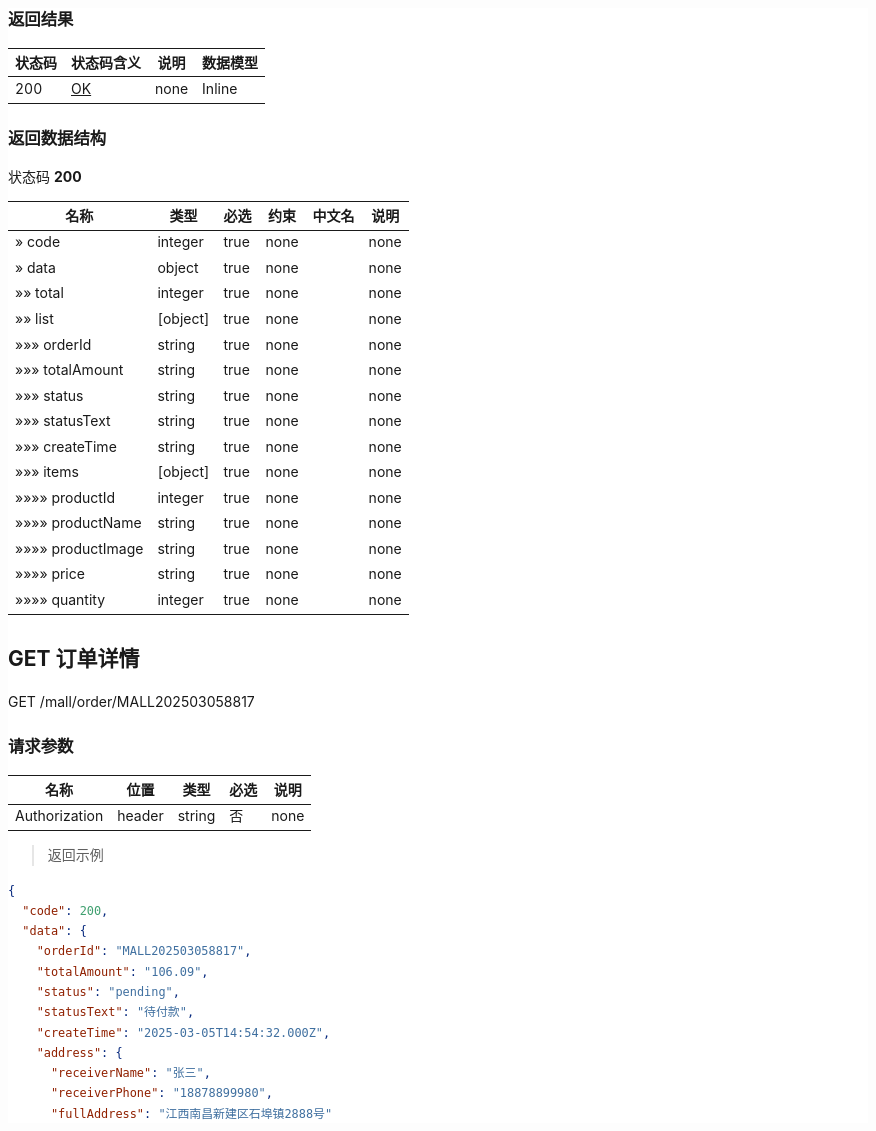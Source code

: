 ### 返回结果

| 状态码 | 状态码含义                                              | 说明 | 数据模型 |
| ------ | ------------------------------------------------------- | ---- | -------- |
| 200    | [OK](https://tools.ietf.org/html/rfc7231#section-6.3.1) | none | Inline   |

### 返回数据结构

状态码 **200**

| 名称              | 类型     | 必选 | 约束 | 中文名 | 说明 |
| ----------------- | -------- | ---- | ---- | ------ | ---- |
| » code            | integer  | true | none |        | none |
| » data            | object   | true | none |        | none |
| »» total          | integer  | true | none |        | none |
| »» list           | [object] | true | none |        | none |
| »»» orderId       | string   | true | none |        | none |
| »»» totalAmount   | string   | true | none |        | none |
| »»» status        | string   | true | none |        | none |
| »»» statusText    | string   | true | none |        | none |
| »»» createTime    | string   | true | none |        | none |
| »»» items         | [object] | true | none |        | none |
| »»»» productId    | integer  | true | none |        | none |
| »»»» productName  | string   | true | none |        | none |
| »»»» productImage | string   | true | none |        | none |
| »»»» price        | string   | true | none |        | none |
| »»»» quantity     | integer  | true | none |        | none |

## GET 订单详情

GET /mall/order/MALL202503058817

### 请求参数

| 名称          | 位置   | 类型   | 必选 | 说明 |
| ------------- | ------ | ------ | ---- | ---- |
| Authorization | header | string | 否   | none |

> 返回示例

```json
{
  "code": 200,
  "data": {
    "orderId": "MALL202503058817",
    "totalAmount": "106.09",
    "status": "pending",
    "statusText": "待付款",
    "createTime": "2025-03-05T14:54:32.000Z",
    "address": {
      "receiverName": "张三",
      "receiverPhone": "18878899980",
      "fullAddress": "江西南昌新建区石埠镇2888号"
```